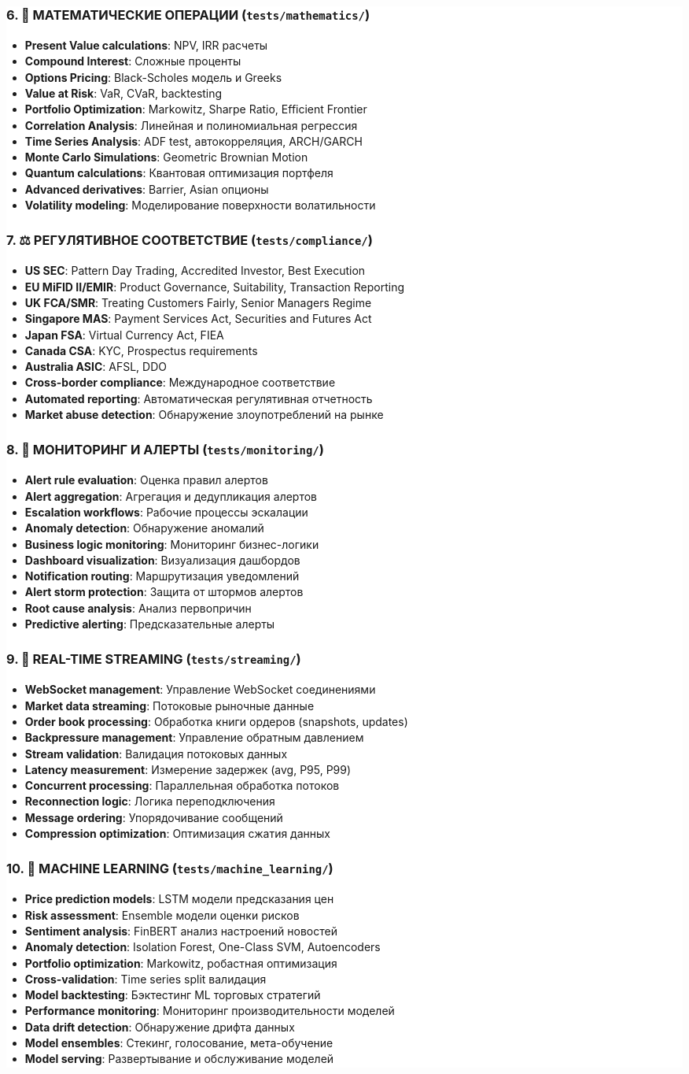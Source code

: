 ### 6. 🧮 МАТЕМАТИЧЕСКИЕ ОПЕРАЦИИ (`tests/mathematics/`)
- **Present Value calculations**: NPV, IRR расчеты
- **Compound Interest**: Сложные проценты
- **Options Pricing**: Black-Scholes модель и Greeks
- **Value at Risk**: VaR, CVaR, backtesting
- **Portfolio Optimization**: Markowitz, Sharpe Ratio, Efficient Frontier
- **Correlation Analysis**: Линейная и полиномиальная регрессия
- **Time Series Analysis**: ADF test, автокорреляция, ARCH/GARCH
- **Monte Carlo Simulations**: Geometric Brownian Motion
- **Quantum calculations**: Квантовая оптимизация портфеля
- **Advanced derivatives**: Barrier, Asian опционы
- **Volatility modeling**: Моделирование поверхности волатильности

### 7. ⚖️ РЕГУЛЯТИВНОЕ СООТВЕТСТВИЕ (`tests/compliance/`)
- **US SEC**: Pattern Day Trading, Accredited Investor, Best Execution
- **EU MiFID II/EMIR**: Product Governance, Suitability, Transaction Reporting  
- **UK FCA/SMR**: Treating Customers Fairly, Senior Managers Regime
- **Singapore MAS**: Payment Services Act, Securities and Futures Act
- **Japan FSA**: Virtual Currency Act, FIEA
- **Canada CSA**: KYC, Prospectus requirements
- **Australia ASIC**: AFSL, DDO
- **Cross-border compliance**: Международное соответствие
- **Automated reporting**: Автоматическая регулятивная отчетность
- **Market abuse detection**: Обнаружение злоупотреблений на рынке

### 8. 📡 МОНИТОРИНГ И АЛЕРТЫ (`tests/monitoring/`)
- **Alert rule evaluation**: Оценка правил алертов
- **Alert aggregation**: Агрегация и дедупликация алертов
- **Escalation workflows**: Рабочие процессы эскалации
- **Anomaly detection**: Обнаружение аномалий
- **Business logic monitoring**: Мониторинг бизнес-логики
- **Dashboard visualization**: Визуализация дашбордов
- **Notification routing**: Маршрутизация уведомлений
- **Alert storm protection**: Защита от штормов алертов
- **Root cause analysis**: Анализ первопричин
- **Predictive alerting**: Предсказательные алерты

### 9. 🌊 REAL-TIME STREAMING (`tests/streaming/`)
- **WebSocket management**: Управление WebSocket соединениями
- **Market data streaming**: Потоковые рыночные данные
- **Order book processing**: Обработка книги ордеров (snapshots, updates)
- **Backpressure management**: Управление обратным давлением
- **Stream validation**: Валидация потоковых данных
- **Latency measurement**: Измерение задержек (avg, P95, P99)
- **Concurrent processing**: Параллельная обработка потоков
- **Reconnection logic**: Логика переподключения
- **Message ordering**: Упорядочивание сообщений
- **Compression optimization**: Оптимизация сжатия данных

### 10. 🤖 MACHINE LEARNING (`tests/machine_learning/`)
- **Price prediction models**: LSTM модели предсказания цен
- **Risk assessment**: Ensemble модели оценки рисков
- **Sentiment analysis**: FinBERT анализ настроений новостей
- **Anomaly detection**: Isolation Forest, One-Class SVM, Autoencoders
- **Portfolio optimization**: Markowitz, робастная оптимизация
- **Cross-validation**: Time series split валидация
- **Model backtesting**: Бэктестинг ML торговых стратегий
- **Performance monitoring**: Мониторинг производительности моделей
- **Data drift detection**: Обнаружение дрифта данных
- **Model ensembles**: Стекинг, голосование, мета-обучение
- **Model serving**: Развертывание и обслуживание моделей

